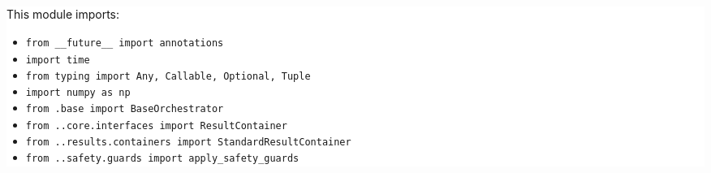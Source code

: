 This module imports:

- `from __future__ import annotations`
- `import time`
- `from typing import Any, Callable, Optional, Tuple`
- `import numpy as np`
- `from .base import BaseOrchestrator`
- `from ..core.interfaces import ResultContainer`
- `from ..results.containers import StandardResultContainer`
- `from ..safety.guards import apply_safety_guards`
